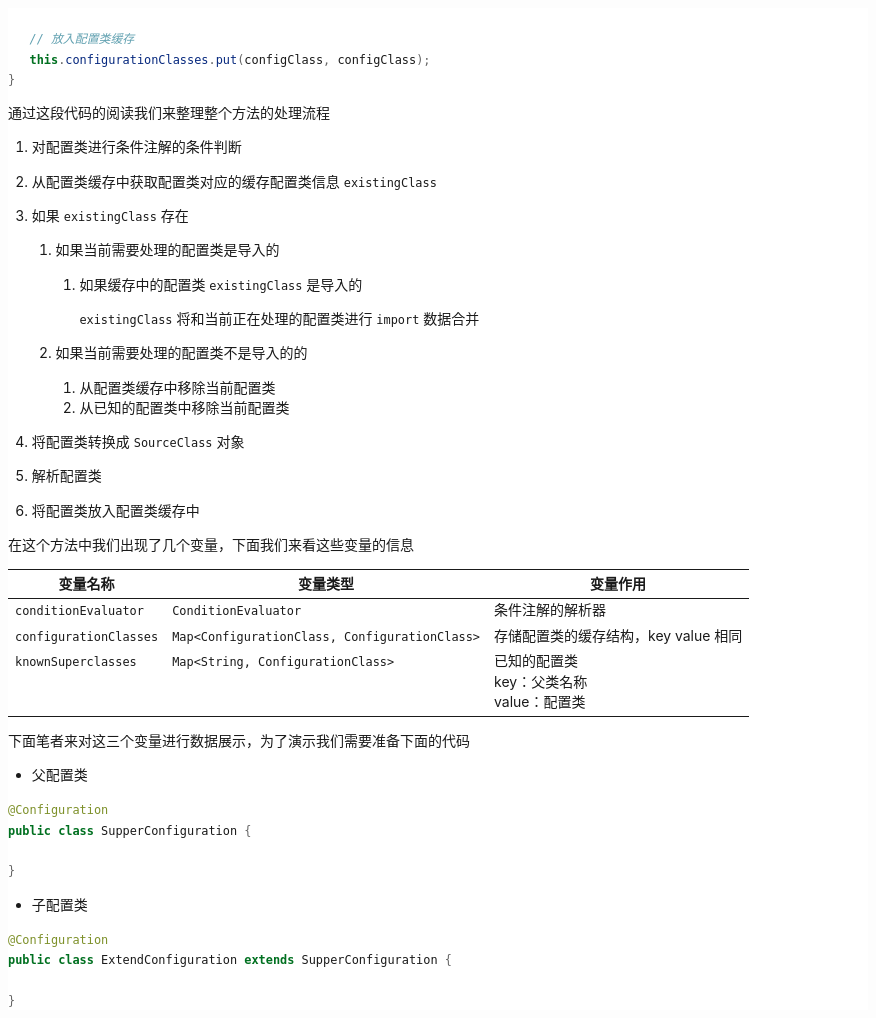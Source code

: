 ```java

   // 放入配置类缓存
   this.configurationClasses.put(configClass, configClass);
}
```

通过这段代码的阅读我们来整理整个方法的处理流程

1. 对配置类进行条件注解的条件判断

2. 从配置类缓存中获取配置类对应的缓存配置类信息 `existingClass`

3. 如果 `existingClass` 存在

   1. 如果当前需要处理的配置类是导入的

      1. 如果缓存中的配置类 `existingClass` 是导入的

         `existingClass` 将和当前正在处理的配置类进行 `import` 数据合并

   2. 如果当前需要处理的配置类不是导入的的

      1. 从配置类缓存中移除当前配置类
      2. 从已知的配置类中移除当前配置类

4. 将配置类转换成 `SourceClass` 对象

5. 解析配置类

6. 将配置类放入配置类缓存中



在这个方法中我们出现了几个变量，下面我们来看这些变量的信息





| 变量名称               | 变量类型                                      | 变量作用                                           |
| ---------------------- | --------------------------------------------- | -------------------------------------------------- |
| `conditionEvaluator`   | `ConditionEvaluator`                          | 条件注解的解析器                                   |
| `configurationClasses` | `Map<ConfigurationClass, ConfigurationClass>` | 存储配置类的缓存结构，key value 相同               |
| `knownSuperclasses`    | `Map<String, ConfigurationClass>`             | 已知的配置类<br />key：父类名称<br />value：配置类 |



下面笔者来对这三个变量进行数据展示，为了演示我们需要准备下面的代码

- 父配置类

```java
@Configuration
public class SupperConfiguration {

}
```

- 子配置类

```java
@Configuration
public class ExtendConfiguration extends SupperConfiguration {

}
```
